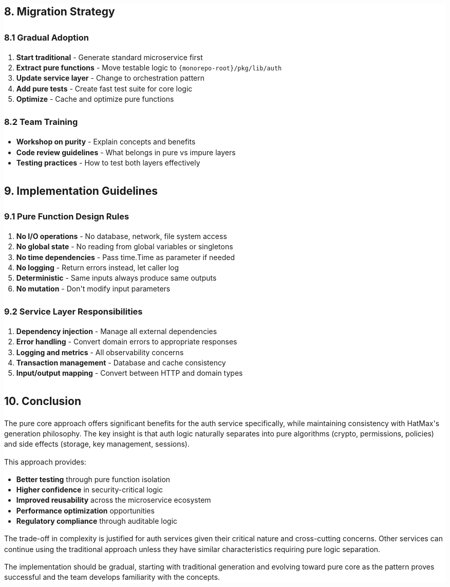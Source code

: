 ## 8. Migration Strategy

### 8.1 Gradual Adoption

1. **Start traditional** - Generate standard microservice first
2. **Extract pure functions** - Move testable logic to `{monorepo-root}/pkg/lib/auth`
3. **Update service layer** - Change to orchestration pattern
4. **Add pure tests** - Create fast test suite for core logic
5. **Optimize** - Cache and optimize pure functions

### 8.2 Team Training

- **Workshop on purity** - Explain concepts and benefits
- **Code review guidelines** - What belongs in pure vs impure layers
- **Testing practices** - How to test both layers effectively

## 9. Implementation Guidelines

### 9.1 Pure Function Design Rules

1. **No I/O operations** - No database, network, file system access
2. **No global state** - No reading from global variables or singletons
3. **No time dependencies** - Pass time.Time as parameter if needed
4. **No logging** - Return errors instead, let caller log
5. **Deterministic** - Same inputs always produce same outputs
6. **No mutation** - Don't modify input parameters

### 9.2 Service Layer Responsibilities  

1. **Dependency injection** - Manage all external dependencies
2. **Error handling** - Convert domain errors to appropriate responses  
3. **Logging and metrics** - All observability concerns
4. **Transaction management** - Database and cache consistency
5. **Input/output mapping** - Convert between HTTP and domain types

## 10. Conclusion

The pure core approach offers significant benefits for the auth service specifically, while maintaining consistency with HatMax's generation philosophy. The key insight is that auth logic naturally separates into pure algorithms (crypto, permissions, policies) and side effects (storage, key management, sessions).

This approach provides:
- **Better testing** through pure function isolation
- **Higher confidence** in security-critical logic  
- **Improved reusability** across the microservice ecosystem
- **Performance optimization** opportunities
- **Regulatory compliance** through auditable logic

The trade-off in complexity is justified for auth services given their critical nature and cross-cutting concerns. Other services can continue using the traditional approach unless they have similar characteristics requiring pure logic separation.

The implementation should be gradual, starting with traditional generation and evolving toward pure core as the pattern proves successful and the team develops familiarity with the concepts.